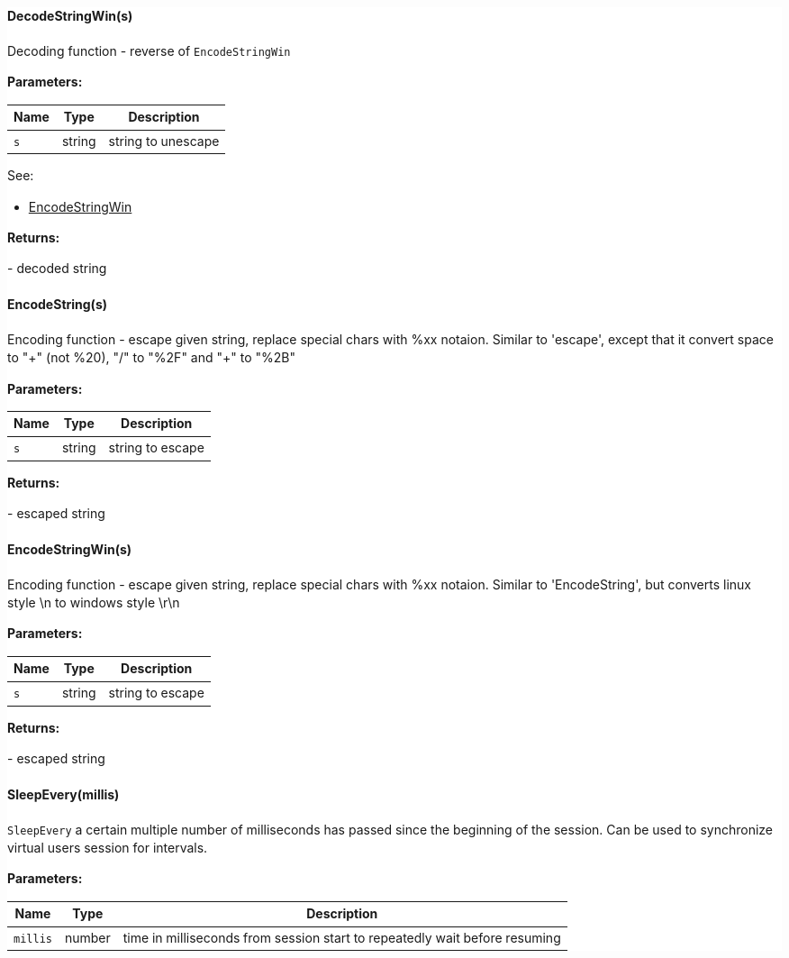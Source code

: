#### DecodeStringWin(s)

Decoding function - reverse of `EncodeStringWin`

**Parameters:**

| Name | Type | Description |
| --- | --- | --- |
| `s` | string | string to unescape |

See:

*   [EncodeStringWin](#encodestringwins)

**Returns:**

\- decoded string

#### EncodeString(s)

Encoding function - escape given string, replace special chars with %xx notaion. Similar to 'escape', except that it convert space to "+" (not %20), "/" to "%2F" and "+" to "%2B"

**Parameters:**

| Name | Type | Description |
| --- | --- | --- |
| `s` | string | string to escape |

**Returns:**

\- escaped string

#### EncodeStringWin(s)

Encoding function - escape given string, replace special chars with %xx notaion. Similar to 'EncodeString', but converts linux style \\n to windows style \\r\\n

**Parameters:**

| Name | Type | Description |
| --- | --- | --- |
| `s` | string | string to escape |

**Returns:**

\- escaped string

#### SleepEvery(millis)

`SleepEvery` a certain multiple number of milliseconds has passed since the beginning of the session. Can be used to synchronize virtual users session for intervals.

**Parameters:**

| Name | Type | Description |
| --- | --- | --- |
| `millis` | number | time in milliseconds from session start to repeatedly wait before resuming |
